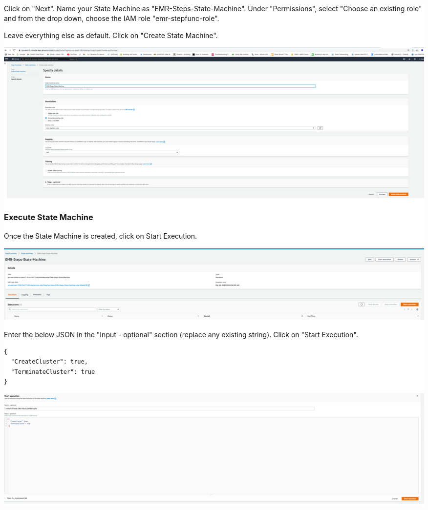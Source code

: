 Click on "Next". Name your State Machine as "EMR-Steps-State-Machine". Under "Permissions", select "Choose an existing role" and from the drop down, choose the IAM role "emr-stepfunc-role".

Leave everything else as default. Click on "Create State Machine".

![step - 6](images/step-6.png)

### Execute State Machine

Once the State Machine is created, click on Start Execution.

![step - 7](images/step-7.png)

Enter the below JSON in the "Input - optional" section (replace any existing string). Click on "Start Execution".

```
{
  "CreateCluster": true,
  "TerminateCluster": true
}
```

![step - 10](images/step-10.png)
